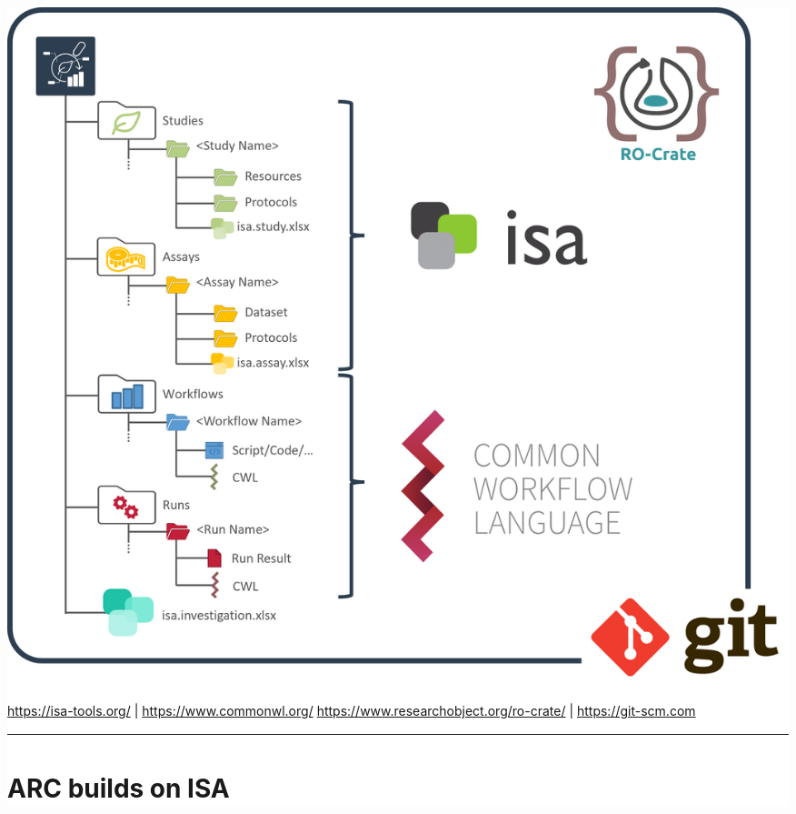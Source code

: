 ![w:600](./../../../images/arc-buildsonstandards3.png)

<span class="footer-reference">https://isa-tools.org/ | https://www.commonwl.org/
https://www.researchobject.org/ro-crate/ | https://git-scm.com</span>

---
 
# ARC builds on ISA
